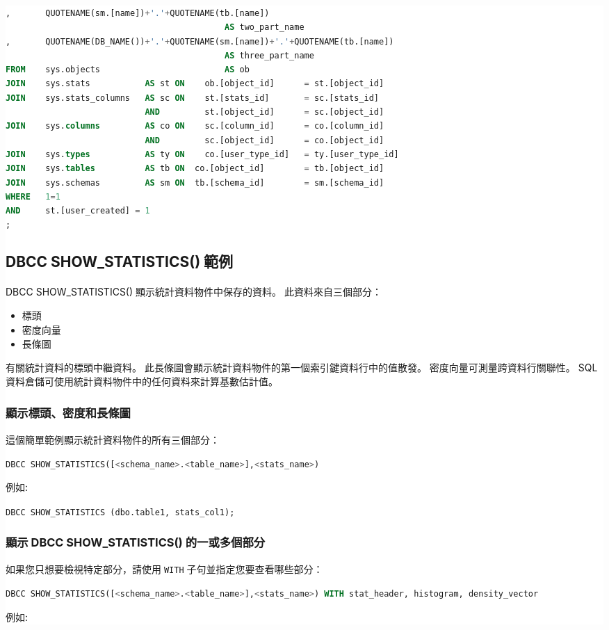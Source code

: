 ```sql
,       QUOTENAME(sm.[name])+'.'+QUOTENAME(tb.[name])
                                            AS two_part_name
,       QUOTENAME(DB_NAME())+'.'+QUOTENAME(sm.[name])+'.'+QUOTENAME(tb.[name])
                                            AS three_part_name
FROM    sys.objects                         AS ob
JOIN    sys.stats           AS st ON    ob.[object_id]      = st.[object_id]
JOIN    sys.stats_columns   AS sc ON    st.[stats_id]       = sc.[stats_id]
                            AND         st.[object_id]      = sc.[object_id]
JOIN    sys.columns         AS co ON    sc.[column_id]      = co.[column_id]
                            AND         sc.[object_id]      = co.[object_id]
JOIN    sys.types           AS ty ON    co.[user_type_id]   = ty.[user_type_id]
JOIN    sys.tables          AS tb ON  co.[object_id]        = tb.[object_id]
JOIN    sys.schemas         AS sm ON  tb.[schema_id]        = sm.[schema_id]
WHERE   1=1
AND     st.[user_created] = 1
;
```

## <a name="dbcc-showstatistics-examples"></a>DBCC SHOW_STATISTICS() 範例

DBCC SHOW_STATISTICS() 顯示統計資料物件中保存的資料。 此資料來自三個部分：

- 標頭
- 密度向量
- 長條圖

有關統計資料的標頭中繼資料。 此長條圖會顯示統計資料物件的第一個索引鍵資料行中的值散發。 密度向量可測量跨資料行關聯性。 SQL 資料倉儲可使用統計資料物件中的任何資料來計算基數估計值。

### <a name="show-header-density-and-histogram"></a>顯示標頭、密度和長條圖

這個簡單範例顯示統計資料物件的所有三個部分：

```sql
DBCC SHOW_STATISTICS([<schema_name>.<table_name>],<stats_name>)
```

例如:

```sql
DBCC SHOW_STATISTICS (dbo.table1, stats_col1);
```

### <a name="show-one-or-more-parts-of-dbcc-showstatistics"></a>顯示 DBCC SHOW_STATISTICS() 的一或多個部分

如果您只想要檢視特定部分，請使用 `WITH` 子句並指定您要查看哪些部分：

```sql
DBCC SHOW_STATISTICS([<schema_name>.<table_name>],<stats_name>) WITH stat_header, histogram, density_vector
```

例如:
